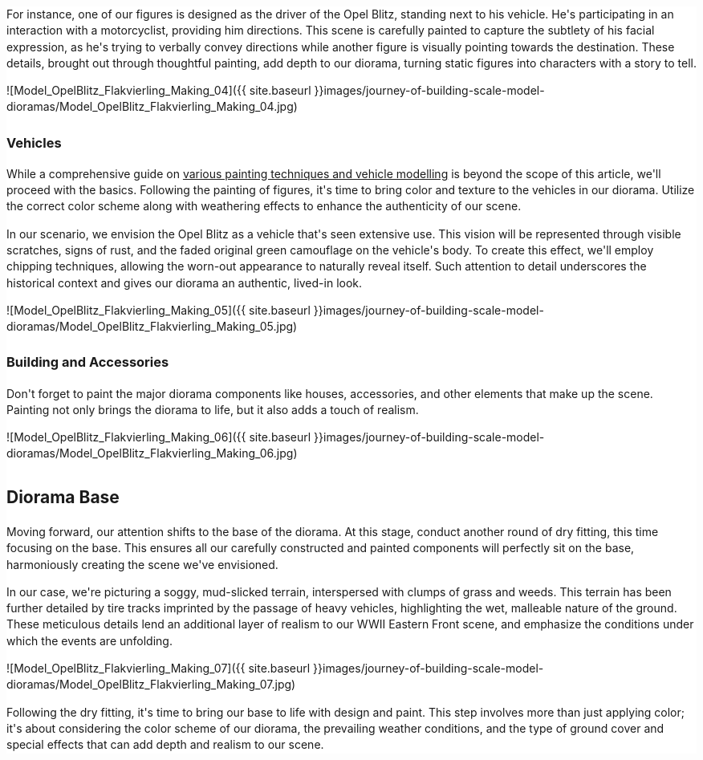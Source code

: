 For instance, one of our figures is designed as the driver of the Opel Blitz, standing next to his vehicle. He's participating in an interaction with a motorcyclist, providing him directions. This scene is carefully painted to capture the subtlety of his facial expression, as he's trying to verbally convey directions while another figure is visually pointing towards the destination. These details, brought out through thoughtful painting, add depth to our diorama, turning static figures into characters with a story to tell.

![Model_OpelBlitz_Flakvierling_Making_04]({{ site.baseurl }}images/journey-of-building-scale-model-dioramas/Model_OpelBlitz_Flakvierling_Making_04.jpg)

### Vehicles

While a comprehensive guide on [various painting techniques and vehicle modelling](https://www.sunwardhobbies.ca/faq-2-afv-painting-techniques-book-ak-interactive-aki-038/) is beyond the scope of this article, we'll proceed with the basics. Following the painting of figures, it's time to bring color and texture to the vehicles in our diorama. Utilize the correct color scheme along with weathering effects to enhance the authenticity of our scene.

In our scenario, we envision the Opel Blitz as a vehicle that's seen extensive use. This vision will be represented through visible scratches, signs of rust, and the faded original green camouflage on the vehicle's body. To create this effect, we'll employ chipping techniques, allowing the worn-out appearance to naturally reveal itself. Such attention to detail underscores the historical context and gives our diorama an authentic, lived-in look.

![Model_OpelBlitz_Flakvierling_Making_05]({{ site.baseurl }}images/journey-of-building-scale-model-dioramas/Model_OpelBlitz_Flakvierling_Making_05.jpg)

### Building and Accessories

Don't forget to paint the major diorama components like houses, accessories, and other elements that make up the scene. Painting not only brings the diorama to life, but it also adds a touch of realism.

![Model_OpelBlitz_Flakvierling_Making_06]({{ site.baseurl }}images/journey-of-building-scale-model-dioramas/Model_OpelBlitz_Flakvierling_Making_06.jpg)
## Diorama Base

Moving forward, our attention shifts to the base of the diorama. At this stage, conduct another round of dry fitting, this time focusing on the base. This ensures all our carefully constructed and painted components will perfectly sit on the base, harmoniously creating the scene we've envisioned.

In our case, we're picturing a soggy, mud-slicked terrain, interspersed with clumps of grass and weeds. This terrain has been further detailed by tire tracks imprinted by the passage of heavy vehicles, highlighting the wet, malleable nature of the ground. These meticulous details lend an additional layer of realism to our WWII Eastern Front scene, and emphasize the conditions under which the events are unfolding.

![Model_OpelBlitz_Flakvierling_Making_07]({{ site.baseurl }}images/journey-of-building-scale-model-dioramas/Model_OpelBlitz_Flakvierling_Making_07.jpg)

Following the dry fitting, it's time to bring our base to life with design and paint. This step involves more than just applying color; it's about considering the color scheme of our diorama, the prevailing weather conditions, and the type of ground cover and special effects that can add depth and realism to our scene.

